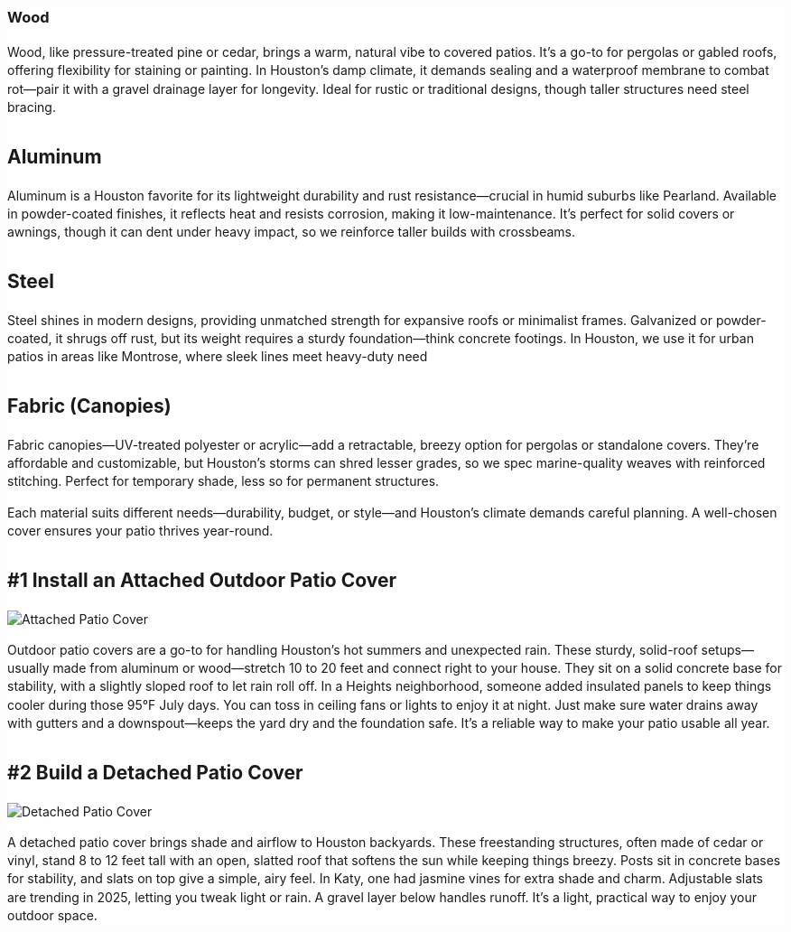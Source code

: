 ### **Wood**

Wood, like pressure-treated pine or cedar, brings a warm, natural vibe to covered patios. It’s a go-to for pergolas or gabled roofs, offering flexibility for staining or painting. In Houston’s damp climate, it demands sealing and a waterproof membrane to combat rot—pair it with a gravel drainage layer for longevity. Ideal for rustic or traditional designs, though taller structures need steel bracing.

## **Aluminum**

Aluminum is a Houston favorite for its lightweight durability and rust resistance—crucial in humid suburbs like Pearland. Available in powder-coated finishes, it reflects heat and resists corrosion, making it low-maintenance. It’s perfect for solid covers or awnings, though it can dent under heavy impact, so we reinforce taller builds with crossbeams.

## **Steel**

Steel shines in modern designs, providing unmatched strength for expansive roofs or minimalist frames. Galvanized or powder-coated, it shrugs off rust, but its weight requires a sturdy foundation—think concrete footings. In Houston, we use it for urban patios in areas like Montrose, where sleek lines meet heavy-duty need

## **Fabric (Canopies)**

Fabric canopies—UV-treated polyester or acrylic—add a retractable, breezy option for pergolas or standalone covers. They’re affordable and customizable, but Houston’s storms can shred lesser grades, so we spec marine-quality weaves with reinforced stitching. Perfect for temporary shade, less so for permanent structures.

Each material suits different needs—durability, budget, or style—and Houston’s climate demands careful planning. A well-chosen cover ensures your patio thrives year-round.

## **#1 Install an Attached Outdoor Patio Cover**

![Attached Patio Cover](/assets/images/blog/patio-cover-installation.jpg)

Outdoor patio covers are a go-to for handling Houston’s hot summers and unexpected rain. These sturdy, solid-roof setups—usually made from aluminum or wood—stretch 10 to 20 feet and connect right to your house. They sit on a solid concrete base for stability, with a slightly sloped roof to let rain roll off. In a Heights neighborhood, someone added insulated panels to keep things cooler during those 95°F July days. You can toss in ceiling fans or lights to enjoy it at night. Just make sure water drains away with gutters and a downspout—keeps the yard dry and the foundation safe. It’s a reliable way to make your patio usable all year.

## **#2 Build a Detached Patio Cover**

![Detached Patio Cover](/assets/images/blog/guillot-final2.png)

A detached patio cover brings shade and airflow to Houston backyards. These freestanding structures, often made of cedar or vinyl, stand 8 to 12 feet tall with an open, slatted roof that softens the sun while keeping things breezy. Posts sit in concrete bases for stability, and slats on top give a simple, airy feel. In Katy, one had jasmine vines for extra shade and charm. Adjustable slats are trending in 2025, letting you tweak light or rain. A gravel layer below handles runoff. It’s a light, practical way to enjoy your outdoor space.
